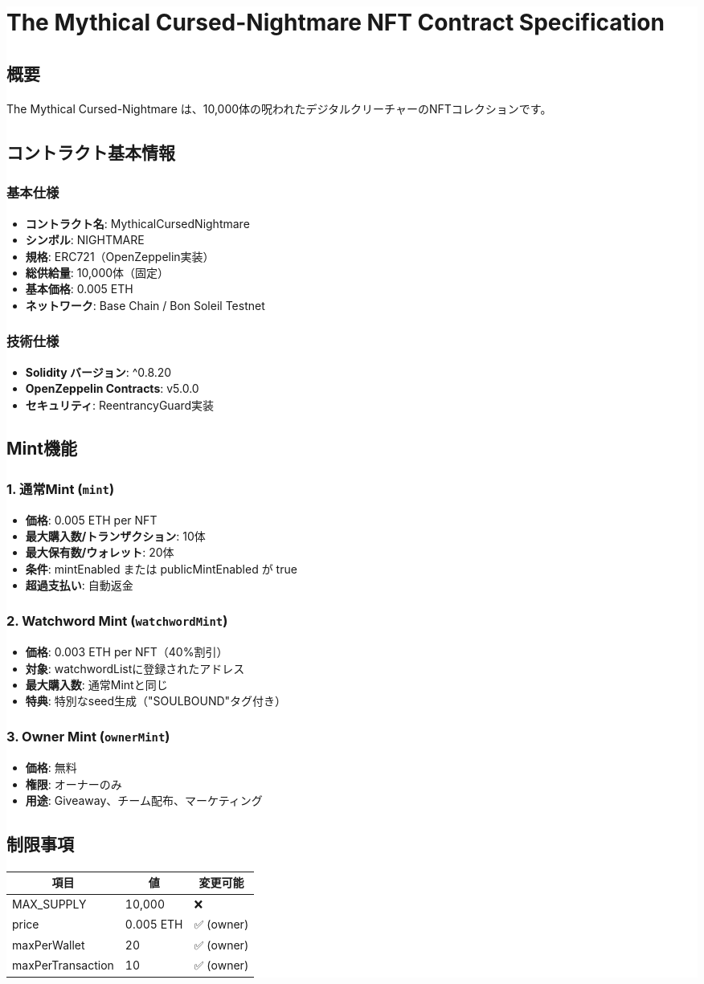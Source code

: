 # The Mythical Cursed-Nightmare NFT Contract Specification

## 概要
The Mythical Cursed-Nightmare は、10,000体の呪われたデジタルクリーチャーのNFTコレクションです。

## コントラクト基本情報

### 基本仕様
- **コントラクト名**: MythicalCursedNightmare
- **シンボル**: NIGHTMARE
- **規格**: ERC721（OpenZeppelin実装）
- **総供給量**: 10,000体（固定）
- **基本価格**: 0.005 ETH
- **ネットワーク**: Base Chain / Bon Soleil Testnet

### 技術仕様
- **Solidity バージョン**: ^0.8.20
- **OpenZeppelin Contracts**: v5.0.0
- **セキュリティ**: ReentrancyGuard実装

## Mint機能

### 1. 通常Mint (`mint`)
- **価格**: 0.005 ETH per NFT
- **最大購入数/トランザクション**: 10体
- **最大保有数/ウォレット**: 20体
- **条件**: mintEnabled または publicMintEnabled が true
- **超過支払い**: 自動返金

### 2. Watchword Mint (`watchwordMint`)
- **価格**: 0.003 ETH per NFT（40%割引）
- **対象**: watchwordListに登録されたアドレス
- **最大購入数**: 通常Mintと同じ
- **特典**: 特別なseed生成（"SOULBOUND"タグ付き）

### 3. Owner Mint (`ownerMint`)
- **価格**: 無料
- **権限**: オーナーのみ
- **用途**: Giveaway、チーム配布、マーケティング

## 制限事項

| 項目 | 値 | 変更可能 |
|------|-----|----------|
| MAX_SUPPLY | 10,000 | ❌ |
| price | 0.005 ETH | ✅ (owner) |
| maxPerWallet | 20 | ✅ (owner) |
| maxPerTransaction | 10 | ✅ (owner) |

